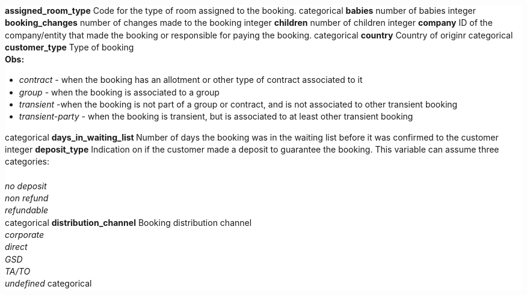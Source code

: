   </tr>
  <tr>
    <td><b>assigned_room_type</b></td>
    <td>Code for the type of room assigned to the booking.</td>
    <td>categorical </td>
  </tr>
  <tr>
    <td><b>babies</b></td>
    <td>number of babies</td>
    <td>integer </td>
  </tr>
  <tr>
    <td><b>booking_changes</b></td>
    <td>number of changes made to the booking</td>
    <td>integer </td>
  </tr>
  <tr>
    <td><b>children</b></td>
    <td>number of children </td>
    <td>integer</td>
  </tr>
  <tr>
    <td><b>company</b></td>
    <td>ID of the company/entity that made the booking or responsible for paying the booking. </td>
    <td>categorical </td>
  </tr>
  <tr>
    <td><b>country</b></td>
    <td>Country of originr</td>
    <td>categorical</td>
  </tr>
  <tr>
    <td><b>customer_type</b></td>
    <td>Type of booking<br>
    <b>Obs:</b><br>
        <ul>
          <li><i>contract</i> - when the booking has an allotment or other type of contract associated to it</li>
          <li><i>group</i> - when the booking is associated to a group</li>
          <li><i>transient</i> -when the booking is not part of a group or contract, and is not associated to other transient booking</li>
          <li><i>transient-party</i> - when the booking is transient, but is associated to at least other transient booking</li>
</ul></td>
    <td>categorical </td>
  </tr>
  <tr>
    <td><b>days_in_waiting_list </b></td>
    <td> Number of days the booking was in the waiting list before it was confirmed to the customer</td>
    <td>integer </td>
  </tr>
  <tr>
    <td><b>deposit_type</b></td>
    <td>Indication on if the customer made a deposit to guarantee the booking. This variable can assume three categories:<br>
<br><i>no deposit <br> non refund <br> refundable <br></i> </td>
    <td>categorical</td>
  </tr>
  <tr>
    <td><b> distribution_channel</b></td>
    <td>Booking distribution channel<br><i>corporate<br>direct<br>GSD<br>TA/TO<br>undefined</i> </td>
    <td>categorical </td>
  </tr>